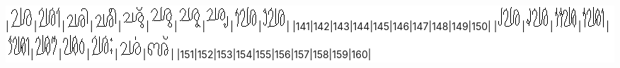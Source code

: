 |![141.png](a_tulu_data/141.png)|![142.png](a_tulu_data/142.png)|![143.png](a_tulu_data/143.png)|![144.png](a_tulu_data/144.png)|![145.png](a_tulu_data/145.png)|![146.png](a_tulu_data/146.png)|![147.png](a_tulu_data/147.png)|![148.png](a_tulu_data/148.png)|![149.png](a_tulu_data/149.png)|![150.png](a_tulu_data/150.png)|
|141|142|143|144|145|146|147|148|149|150|
|![151.png](a_tulu_data/151.png)|![152.png](a_tulu_data/152.png)|![153.png](a_tulu_data/153.png)|![154.png](a_tulu_data/154.png)|![155.png](a_tulu_data/155.png)|![156.png](a_tulu_data/156.png)|![157.png](a_tulu_data/157.png)|![158.png](a_tulu_data/158.png)|![159.png](a_tulu_data/159.png)|![160.png](a_tulu_data/160.png)|
|151|152|153|154|155|156|157|158|159|160|